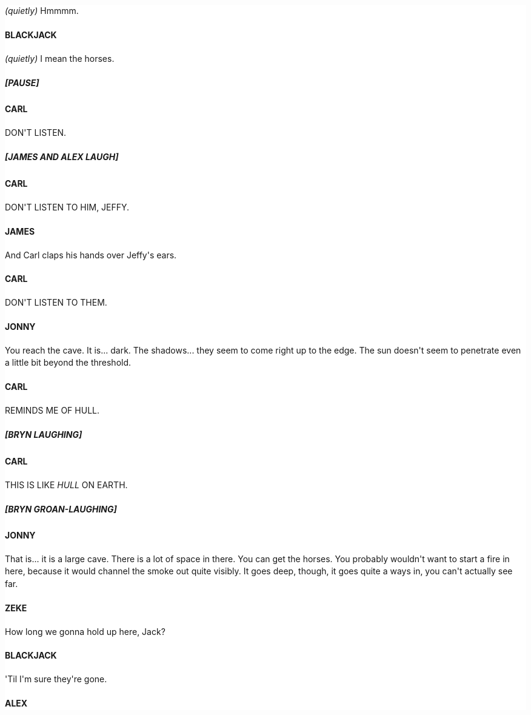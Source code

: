 _(quietly)_ Hmmmm.

#### BLACKJACK

_(quietly)_ I mean the horses.

##### [PAUSE]

#### CARL

DON'T LISTEN.

##### [JAMES AND ALEX LAUGH]

#### CARL

DON'T LISTEN TO HIM, JEFFY.

#### JAMES

And Carl claps his hands over Jeffy's ears.

#### CARL

DON'T LISTEN TO THEM.

#### JONNY

You reach the cave. It is... dark. The shadows... they seem to come right up to the edge. The sun doesn't seem to penetrate even a little bit beyond the threshold.

#### CARL

REMINDS ME OF HULL.

##### [BRYN LAUGHING]

#### CARL

THIS IS LIKE *HULL* ON EARTH.

##### [BRYN GROAN-LAUGHING]

#### JONNY

That is... it is a large cave. There is a lot of space in there. You can get the horses. You probably wouldn't want to start a fire in here, because it would channel the smoke out quite visibly. It goes deep, though, it goes quite a ways in, you can't actually see far.

#### ZEKE

How long we gonna hold up here, Jack?

#### BLACKJACK

'Til I'm sure they're gone.

#### ALEX
